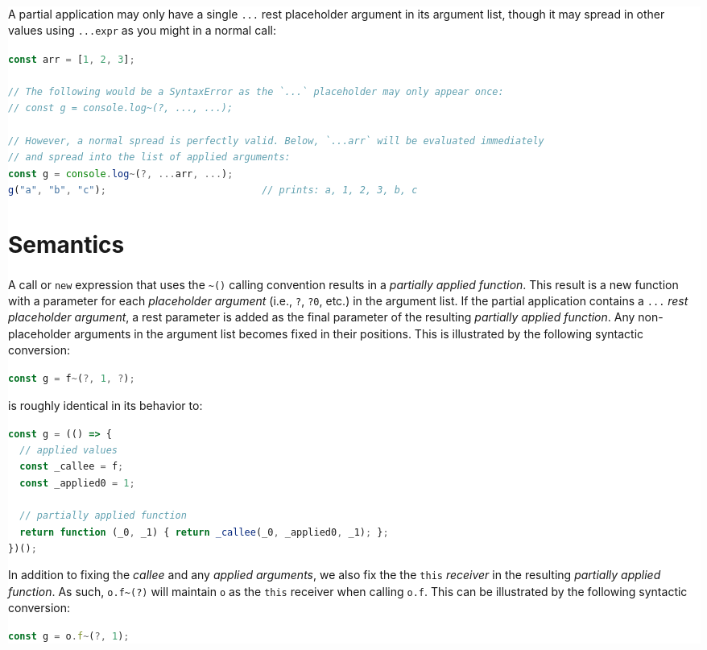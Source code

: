 A partial application may only have a single `...` rest placeholder argument in its argument list, though it
may spread in other values using `...expr` as you might in a normal call:

```js
const arr = [1, 2, 3];

// The following would be a SyntaxError as the `...` placeholder may only appear once:
// const g = console.log~(?, ..., ...);

// However, a normal spread is perfectly valid. Below, `...arr` will be evaluated immediately
// and spread into the list of applied arguments:
const g = console.log~(?, ...arr, ...);
g("a", "b", "c");                           // prints: a, 1, 2, 3, b, c
```

# Semantics

A call or `new` expression that uses the `~()` calling convention results in a _partially applied function_.
This result is a new function with a parameter for each _placeholder argument_ (i.e., `?`, `?0`, etc.) in the
argument list. If the partial application contains a `...` _rest placeholder argument_, a rest parameter is
added as the final parameter of the resulting _partially applied function_. Any non-placeholder arguments in
the argument list becomes fixed in their positions. This is illustrated by the following syntactic conversion:

```js
const g = f~(?, 1, ?);
```

is roughly identical in its behavior to:

```js
const g = (() => {
  // applied values
  const _callee = f;
  const _applied0 = 1;

  // partially applied function
  return function (_0, _1) { return _callee(_0, _applied0, _1); };
})();
```

In addition to fixing the _callee_ and any _applied arguments_, we also fix the the `this` _receiver_ in the
resulting _partially applied function_. As such, `o.f~(?)` will maintain `o` as the `this` receiver when calling
`o.f`. This can be illustrated by the following syntactic conversion:

```js
const g = o.f~(?, 1);
```


[Champion]: #status
[Prose]: #proposal
[Examples]: #examples
[Specification]: #todo
[Transpiler]: #todo
[Stage3ReviewerSignOff]: #todo
[Stage3EditorSignOff]: #todo
[Test262PullRequest]: #todo
[Implementation1]: #todo
[Implementation2]: #todo
[Ecma262PullRequest]: #todo